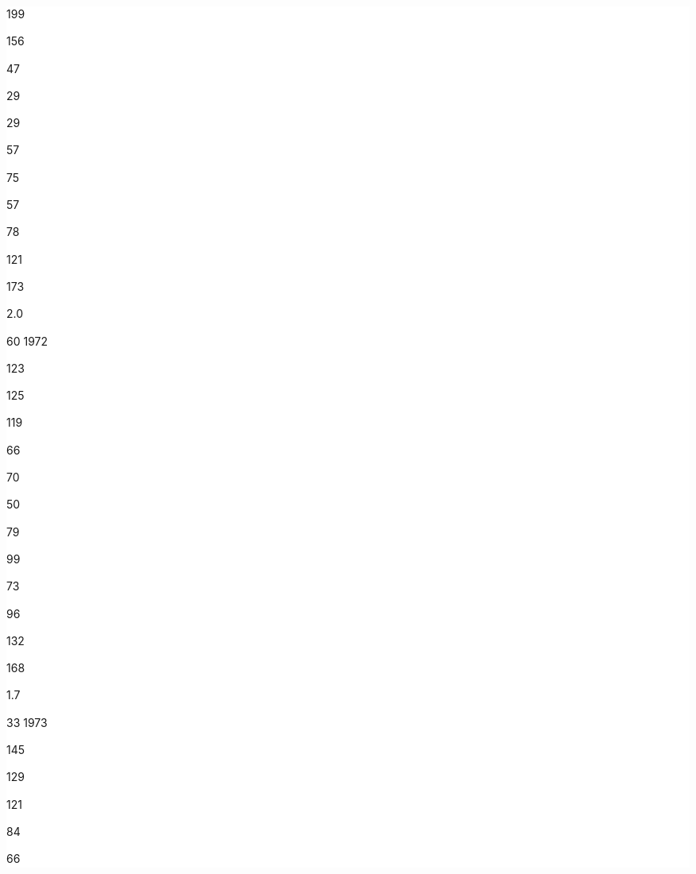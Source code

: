 199
 
156
 
47
 
29
 
29
 
57
 
75
 
57
 
78
 
121
 
173
 
2.0 
 
60
1972
 
123
 
125
 
119
 
66
 
70
 
50
 
79
 
99
 
73
 
96
 
132
 
168
 
1.7 
 
33
1973
 
145
 
129
 
121
 
84
 
66
 